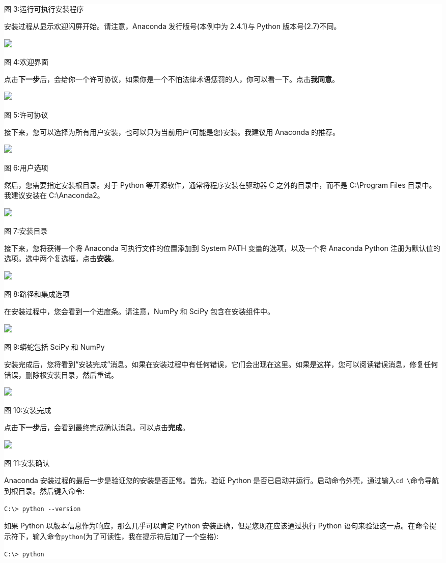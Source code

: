 图 3:运行可执行安装程序

安装过程从显示欢迎闪屏开始。请注意，Anaconda 发行版号(本例中为 2.4.1)与 Python 版本号(2.7)不同。

![](../images/00007.jpeg)

图 4:欢迎界面

点击**下一步**后，会给你一个许可协议，如果你是一个不怕法律术语惩罚的人，你可以看一下。点击**我同意**。

![](../images/00008.jpeg)

图 5:许可协议

接下来，您可以选择为所有用户安装，也可以只为当前用户(可能是您)安装。我建议用 Anaconda 的推荐。

![](../images/00009.jpeg)

图 6:用户选项

然后，您需要指定安装根目录。对于 Python 等开源软件，通常将程序安装在驱动器 C 之外的目录中，而不是 C:\Program Files 目录中。我建议安装在 C:\Anaconda2。

![](../images/00010.jpeg)

图 7:安装目录

接下来，您将获得一个将 Anaconda 可执行文件的位置添加到 System PATH 变量的选项，以及一个将 Anaconda Python 注册为默认值的选项。选中两个复选框，点击**安装**。

![](../images/00011.jpeg)

图 8:路径和集成选项

在安装过程中，您会看到一个进度条。请注意，NumPy 和 SciPy 包含在安装组件中。

![](../images/00012.jpeg)

图 9:蟒蛇包括 SciPy 和 NumPy

安装完成后，您将看到“安装完成”消息。如果在安装过程中有任何错误，它们会出现在这里。如果是这样，您可以阅读错误消息，修复任何错误，删除根安装目录，然后重试。

![](../images/00013.jpeg)

图 10:安装完成

点击**下一步**后，会看到最终完成确认消息。可以点击**完成**。

![](../images/00014.jpeg)

图 11:安装确认

Anaconda 安装过程的最后一步是验证您的安装是否正常。首先，验证 Python 是否已启动并运行。启动命令外壳，通过输入`cd \`命令导航到根目录。然后键入命令:

`C:\> python --version`

如果 Python 以版本信息作为响应，那么几乎可以肯定 Python 安装正确，但是您现在应该通过执行 Python 语句来验证这一点。在命令提示符下，输入命令`python`(为了可读性，我在提示符后加了一个空格):

`C:\> python`
